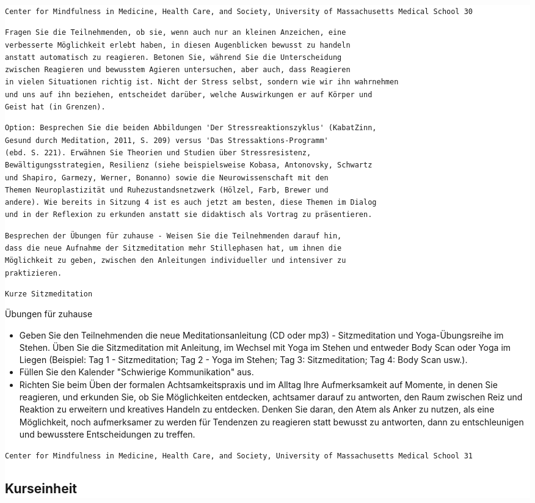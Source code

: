 ```
```

```
Center for Mindfulness in Medicine, Health Care, and Society, University of Massachusetts Medical School 30
```
```
Fragen Sie die Teilnehmenden, ob sie, wenn auch nur an kleinen Anzeichen, eine
verbesserte Möglichkeit erlebt haben, in diesen Augenblicken bewusst zu handeln
anstatt automatisch zu reagieren. Betonen Sie, während Sie die Unterscheidung
zwischen Reagieren und bewusstem Agieren untersuchen, aber auch, dass Reagieren
in vielen Situationen richtig ist. Nicht der Stress selbst, sondern wie wir ihn wahrnehmen
und uns auf ihn beziehen, entscheidet darüber, welche Auswirkungen er auf Körper und
Geist hat (in Grenzen).
```
```
Option: Besprechen Sie die beiden Abbildungen 'Der Stressreaktionszyklus' (KabatZinn,
Gesund durch Meditation, 2011, S. 209) versus 'Das Stressaktions-Programm'
(ebd. S. 221). Erwähnen Sie Theorien und Studien über Stressresistenz,
Bewältigungsstrategien, Resilienz (siehe beispielsweise Kobasa, Antonovsky, Schwartz
und Shapiro, Garmezy, Werner, Bonanno) sowie die Neurowissenschaft mit den
Themen Neuroplastizität und Ruhezustandsnetzwerk (Hölzel, Farb, Brewer und
andere). Wie bereits in Sitzung 4 ist es auch jetzt am besten, diese Themen im Dialog
und in der Reflexion zu erkunden anstatt sie didaktisch als Vortrag zu präsentieren.
```
```
Besprechen der Übungen für zuhause - Weisen Sie die Teilnehmenden darauf hin,
dass die neue Aufnahme der Sitzmeditation mehr Stillephasen hat, um ihnen die
Möglichkeit zu geben, zwischen den Anleitungen individueller und intensiver zu
praktizieren.
```
```
Kurze Sitzmeditation
```
Übungen für zuhause

- Geben Sie den Teilnehmenden die neue Meditationsanleitung (CD oder mp3) -
    Sitzmeditation und Yoga-Übungsreihe im Stehen. Üben Sie die Sitzmeditation
    mit Anleitung, im Wechsel mit Yoga im Stehen und entweder Body Scan oder
    Yoga im Liegen (Beispiel: Tag 1 - Sitzmeditation; Tag 2 - Yoga im Stehen; Tag 3:
    Sitzmeditation; Tag 4: Body Scan usw.).
- Füllen Sie den Kalender "Schwierige Kommunikation" aus.
- Richten Sie beim Üben der formalen Achtsamkeitspraxis und im Alltag Ihre
    Aufmerksamkeit auf Momente, in denen Sie reagieren, und erkunden Sie, ob Sie
    Möglichkeiten entdecken, achtsamer darauf zu antworten, den Raum zwischen
    Reiz und Reaktion zu erweitern und kreatives Handeln zu entdecken. Denken
    Sie daran, den Atem als Anker zu nutzen, als eine Möglichkeit, noch
    aufmerksamer zu werden für Tendenzen zu reagieren statt bewusst zu
    antworten, dann zu entschleunigen und bewusstere Entscheidungen zu treffen.


```
Center for Mindfulness in Medicine, Health Care, and Society, University of Massachusetts Medical School 31
```
## Kurseinheit
